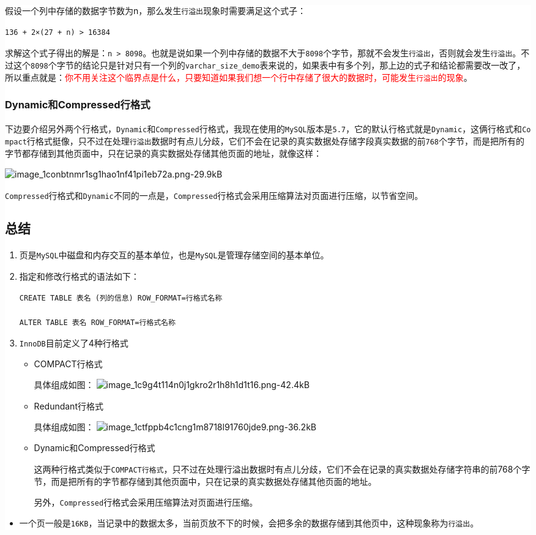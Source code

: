 假设一个列中存储的数据字节数为n，那么发生`行溢出`现象时需要满足这个式子：
```
136 + 2×(27 + n) > 16384
```
求解这个式子得出的解是：`n > 8098`。也就是说如果一个列中存储的数据不大于`8098`个字节，那就不会发生`行溢出`，否则就会发生`行溢出`。不过这个`8098`个字节的结论只是针对只有一个列的`varchar_size_demo`表来说的，如果表中有多个列，那上边的式子和结论都需要改一改了，所以重点就是：<span style="color:red">你不用关注这个临界点是什么，只要知道如果我们想一个行中存储了很大的数据时，可能发生`行溢出`的现象</span>。

### Dynamic和Compressed行格式
下边要介绍另外两个行格式，`Dynamic`和`Compressed`行格式，我现在使用的`MySQL`版本是`5.7`，它的默认行格式就是`Dynamic`，这俩行格式和`Compact`行格式挺像，只不过在处理`行溢出`数据时有点儿分歧，它们不会在记录的真实数据处存储字段真实数据的前`768`个字节，而是把所有的字节都存储到其他页面中，只在记录的真实数据处存储其他页面的地址，就像这样：

![image_1conbtnmr1sg1hao1nf41pi1eb72a.png-29.9kB][18]

`Compressed`行格式和`Dynamic`不同的一点是，`Compressed`行格式会采用压缩算法对页面进行压缩，以节省空间。


## 总结
1. 页是`MySQL`中磁盘和内存交互的基本单位，也是`MySQL`是管理存储空间的基本单位。

2. 指定和修改行格式的语法如下：

    ```
    CREATE TABLE 表名 (列的信息) ROW_FORMAT=行格式名称
    
    ALTER TABLE 表名 ROW_FORMAT=行格式名称
    ```
3. `InnoDB`目前定义了4种行格式
  
    - COMPACT行格式
      
        具体组成如图：
        ![image_1c9g4t114n0j1gkro2r1h8h1d1t16.png-42.4kB][19]

    - Redundant行格式
      
        具体组成如图：
        ![image_1ctfppb4c1cng1m8718l91760jde9.png-36.2kB][20]
        
    - Dynamic和Compressed行格式
    
        这两种行格式类似于`COMPACT行格式`，只不过在处理行溢出数据时有点儿分歧，它们不会在记录的真实数据处存储字符串的前768个字节，而是把所有的字节都存储到其他页面中，只在记录的真实数据处存储其他页面的地址。
        
        另外，`Compressed`行格式会采用压缩算法对页面进行压缩。
    
- 一个页一般是`16KB`，当记录中的数据太多，当前页放不下的时候，会把多余的数据存储到其他页中，这种现象称为`行溢出`。


[1]: https://user-gold-cdn.xitu.io/2019/3/12/169710e8fafc21aa?w=783&h=250&f=png&s=43461
[2]: https://user-gold-cdn.xitu.io/2019/3/12/169710e8fb363bb4?w=1004&h=192&f=png&s=37847
[3]: https://user-gold-cdn.xitu.io/2019/3/12/169710e8fe4ee6b0?w=742&h=239&f=png&s=43624
[4]: https://user-gold-cdn.xitu.io/2019/3/12/169710e9018133f7?w=247&h=229&f=png&s=10657
[5]: https://user-gold-cdn.xitu.io/2019/3/12/169710e901669f45?w=374&h=301&f=png&s=19883
[6]: https://user-gold-cdn.xitu.io/2019/3/12/169710e901befeac?w=346&h=308&f=png&s=22040
[7]: https://user-gold-cdn.xitu.io/2019/3/12/169710e944a8af0c?w=332&h=316&f=png&s=21067
[8]: https://user-gold-cdn.xitu.io/2019/3/12/169710e95903144f?w=729&h=233&f=png&s=39932
[9]: https://user-gold-cdn.xitu.io/2019/3/12/169710e97718ef01?w=1174&h=244&f=png&s=30222
[10]: https://user-gold-cdn.xitu.io/2019/3/12/169710e973a40453?w=1078&h=525&f=png&s=153365
[11]: https://user-gold-cdn.xitu.io/2019/3/12/169710e973b70372?w=1094&h=354&f=png&s=94249
[12]: https://user-gold-cdn.xitu.io/2019/3/12/169710e985c8d9a7?w=322&h=152&f=png&s=12767
[13]: https://user-gold-cdn.xitu.io/2019/3/12/169710e973ff4fde?w=545&h=459&f=png&s=44156
[14]: https://user-gold-cdn.xitu.io/2019/3/12/169710e99a69ba3d?w=618&h=251&f=png&s=37063
[15]: https://user-gold-cdn.xitu.io/2019/3/12/169710e9a5b7c847?w=1046&h=337&f=png&s=93778
[16]: https://user-gold-cdn.xitu.io/2019/3/12/169710e9aab47ea5?w=1160&h=627&f=png&s=152562
[17]: https://user-gold-cdn.xitu.io/2019/3/12/169710e9a5d5637a?w=951&h=213&f=png&s=36684
[18]: https://user-gold-cdn.xitu.io/2019/3/12/169710e9b2c2b71e?w=791&h=219&f=png&s=30573
[19]: https://user-gold-cdn.xitu.io/2019/3/12/169710e8fafc21aa?w=783&h=250&f=png&s=43461
[20]: https://user-gold-cdn.xitu.io/2019/3/12/169710e9ca9cbeb5?w=618&h=251&f=png&s=37063
